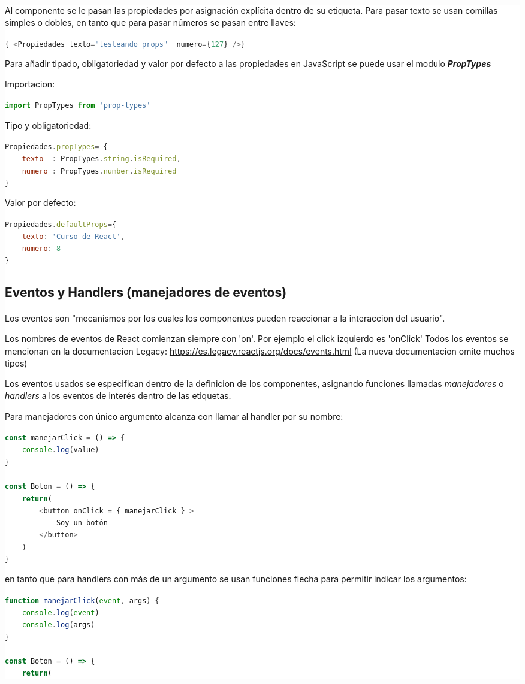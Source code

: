 Al componente se le pasan las propiedades por asignación explícita dentro de su etiqueta.
Para pasar texto se usan comillas simples o dobles, en tanto que para pasar números se pasan entre llaves:
```javascript
{ <Propiedades texto="testeando props"  numero={127} />}
```
Para añadir tipado, obligatoriedad y valor por defecto a las propiedades en JavaScript se puede usar el modulo ***PropTypes***

Importacion:
```javascript
import PropTypes from 'prop-types'
```
Tipo y obligatoriedad:
```javascript
Propiedades.propTypes= {
    texto  : PropTypes.string.isRequired,
    numero : PropTypes.number.isRequired 
}
```
Valor por defecto:
```javascript
Propiedades.defaultProps={
    texto: 'Curso de React',
    numero: 8  
}
```



## Eventos y Handlers (manejadores de eventos)

Los eventos son "mecanismos por los cuales los componentes pueden reaccionar a la interaccion del usuario".

Los nombres de eventos de React comienzan siempre con 'on'. Por ejemplo el click izquierdo es 'onClick'
Todos los eventos se mencionan en la documentacion Legacy: https://es.legacy.reactjs.org/docs/events.html
(La nueva documentacion omite muchos tipos)

Los eventos usados se especifican dentro de la definicion de los componentes, asignando funciones llamadas *manejadores* o *handlers* a los eventos de interés dentro de las etiquetas. 

Para manejadores con único argumento alcanza con llamar al handler por su nombre:
```javascript
const manejarClick = () => {
    console.log(value)
}

const Boton = () => {
    return(
        <button onClick = { manejarClick } > 
            Soy un botón
        </button> 
    )
}
```
en tanto que para handlers con más de un argumento se usan funciones flecha para permitir indicar los argumentos:
```javascript
function manejarClick(event, args) {
    console.log(event)
    console.log(args)
}
    
const Boton = () => {
    return(
```